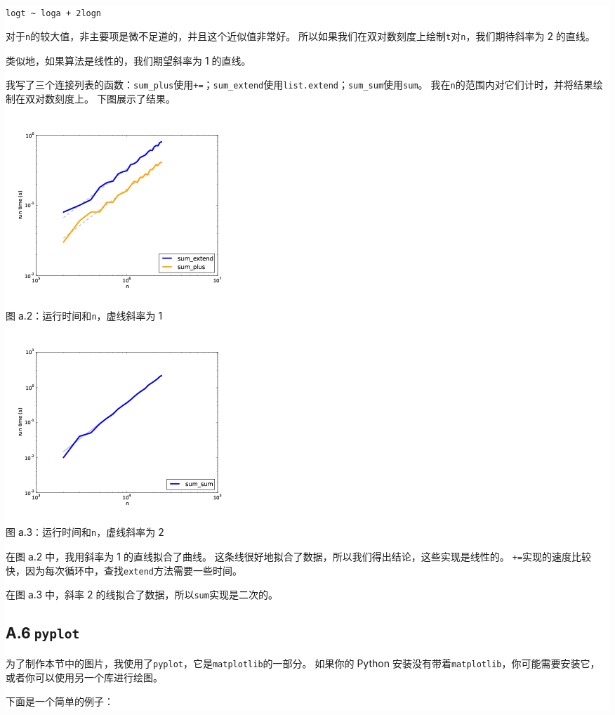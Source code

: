 ```
logt ~ loga + 2logn 
```

对于`n`的较大值，非主要项是微不足道的，并且这个近似值非常好。 所以如果我们在双对数刻度上绘制`t`对`n`，我们期待斜率为 2 的直线。

类似地，如果算法是线性的，我们期望斜率为 1 的直线。

我写了三个连接列表的函数：`sum_plus`使用`+=`；`sum_extend`使用`list.extend`；`sum_sum`使用`sum`。 我在`n`的范围内对它们计时，并将结果绘制在双对数刻度上。 下图展示了结果。

![](img/a-2.png)

图 a.2：运行时间和`n`，虚线斜率为 1

![](img/a-3.png)

图 a.3：运行时间和`n`，虚线斜率为 2

在图 a.2 中，我用斜率为 1 的直线拟合了曲线。 这条线很好地拟合了数据，所以我们得出结论，这些实现是线性的。 `+=`实现的速度比较快，因为每次循环中，查找`extend`方法需要一些时间。

在图 a.3 中，斜率 2 的线拟合了数据，所以`sum`实现是二次的。

## A.6 `pyplot`

为了制作本节中的图片，我使用了`pyplot`，它是`matplotlib`的一部分。 如果你的 Python 安装没有带着`matplotlib`，你可能需要安装它，或者你可以使用另一个库进行绘图。

下面是一个简单的例子：
